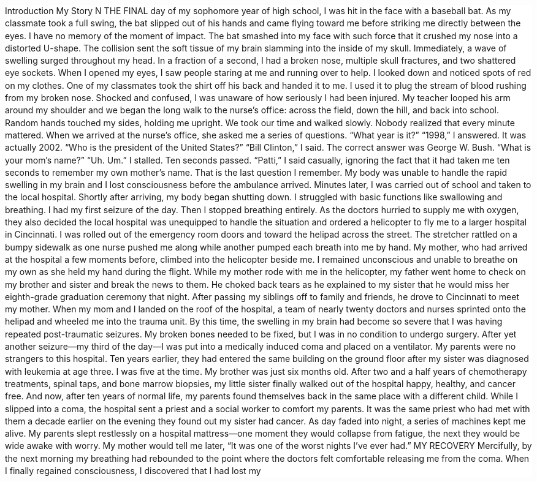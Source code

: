  Introduction My Story N THE FINAL day of my sophomore year of high school, I
        was hit in the face with a baseball bat. As my classmate took a full swing,
    the bat slipped out of his hands and came flying toward me before striking
    me directly between the eyes. I have no memory of the moment of impact. The
    bat smashed into my face with such force that it crushed my nose into a
    distorted U-shape. The collision sent the soft tissue of my brain slamming
    into the inside of my skull. Immediately, a wave of swelling surged
    throughout my head. In a fraction of a second, I had a broken nose, multiple
    skull fractures, and two shattered eye sockets. When I opened my eyes, I saw
    people staring at me and running over to help. I looked down and noticed
    spots of red on my clothes. One of my classmates took the shirt off his back
    and handed it to me. I used it to plug the stream of blood rushing from my
    broken nose. Shocked and confused, I was unaware of how seriously I had been
    injured. My teacher looped his arm around my shoulder and we began the long
    walk to the nurse’s office: across the field, down the hill, and back into
    school. Random hands touched my sides, holding me upright. We took our time
    and walked slowly. Nobody realized that every minute mattered. When we
    arrived at the nurse’s office, she asked me a series of questions. “What
    year is it?” “1998,” I answered. It was actually 2002. “Who is the president
    of the United States?” “Bill Clinton,” I said. The correct answer was George
    W. Bush. “What is your mom’s name?” “Uh. Um.” I stalled. Ten seconds passed.
    “Patti,” I said casually, ignoring the fact that it had taken me ten seconds
    to remember my own mother’s name. That is the last question I remember. My
    body was unable to handle the rapid swelling in my brain and I lost
    consciousness before the ambulance arrived. Minutes later, I was carried out
    of school and taken to the local hospital. Shortly after arriving, my body
    began shutting down. I struggled with basic functions like swallowing and
    breathing. I had my first seizure of the day. Then I stopped breathing
    entirely. As the doctors hurried to supply me with oxygen, they also decided
    the local hospital was unequipped to handle the situation and ordered a
    helicopter to fly me to a larger hospital in Cincinnati. I was rolled out of
    the emergency room doors and toward the helipad across the street. The
    stretcher rattled on a bumpy sidewalk as one nurse pushed me along while
    another pumped each breath into me by hand. My mother, who had arrived at
    the hospital a few moments before, climbed into the helicopter beside me. I
    remained unconscious and unable to breathe on my own as she held my hand
    during the flight. While my mother rode with me in the helicopter, my father
    went home to check on my brother and sister and break the news to them. He
    choked back tears as he explained to my sister that he would miss her
    eighth-grade graduation ceremony that night. After passing my siblings off
    to family and friends, he drove to Cincinnati to meet my mother. When my mom
    and I landed on the roof of the hospital, a team of nearly twenty doctors
    and nurses sprinted onto the helipad and wheeled me into the trauma unit. By
    this time, the swelling in my brain had become so severe that I was having
    repeated post-traumatic seizures. My broken bones needed to be fixed, but I
    was in no condition to undergo surgery. After yet another seizure—my third
    of the day—I was put into a medically induced coma and placed on a
    ventilator. My parents were no strangers to this hospital. Ten years
    earlier, they had entered the same building on the ground floor after my
    sister was diagnosed with leukemia at age three. I was five at the time. My
    brother was just six months old. After two and a half years of chemotherapy
    treatments, spinal taps, and bone marrow biopsies, my little sister finally
    walked out of the hospital happy, healthy, and cancer free. And now, after
    ten years of normal life, my parents found themselves back in the same place
    with a different child. While I slipped into a coma, the hospital sent a
    priest and a social worker to comfort my parents. It was the same priest who
    had met with them a decade earlier on the evening they found out my sister
    had cancer. As day faded into night, a series of machines kept me alive. My
    parents slept restlessly on a hospital mattress—one moment they would
    collapse from fatigue, the next they would be wide awake with worry. My
    mother would tell me later, “It was one of the worst nights I’ve ever had.”
    MY RECOVERY Mercifully, by the next morning my breathing had rebounded to
    the point where the doctors felt comfortable releasing me from the coma.
    When I finally regained consciousness, I discovered that I had lost my